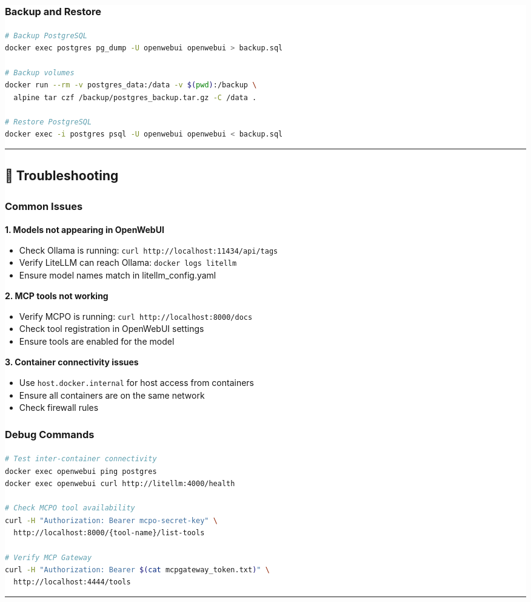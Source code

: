 ### Backup and Restore

```bash
# Backup PostgreSQL
docker exec postgres pg_dump -U openwebui openwebui > backup.sql

# Backup volumes
docker run --rm -v postgres_data:/data -v $(pwd):/backup \
  alpine tar czf /backup/postgres_backup.tar.gz -C /data .

# Restore PostgreSQL
docker exec -i postgres psql -U openwebui openwebui < backup.sql
```

---

## 🚨 Troubleshooting

### Common Issues

**1. Models not appearing in OpenWebUI**
- Check Ollama is running: `curl http://localhost:11434/api/tags`
- Verify LiteLLM can reach Ollama: `docker logs litellm`
- Ensure model names match in litellm_config.yaml

**2. MCP tools not working**
- Verify MCPO is running: `curl http://localhost:8000/docs`
- Check tool registration in OpenWebUI settings
- Ensure tools are enabled for the model

**3. Container connectivity issues**
- Use `host.docker.internal` for host access from containers
- Ensure all containers are on the same network
- Check firewall rules

### Debug Commands

```bash
# Test inter-container connectivity
docker exec openwebui ping postgres
docker exec openwebui curl http://litellm:4000/health

# Check MCPO tool availability
curl -H "Authorization: Bearer mcpo-secret-key" \
  http://localhost:8000/{tool-name}/list-tools

# Verify MCP Gateway
curl -H "Authorization: Bearer $(cat mcpgateway_token.txt)" \
  http://localhost:4444/tools
```

---
